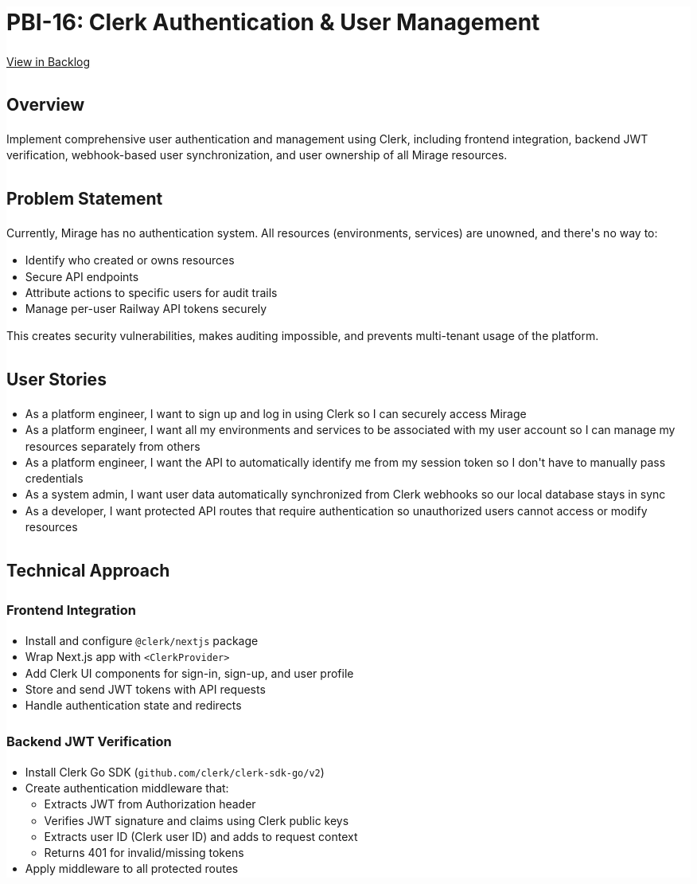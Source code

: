 # PBI-16: Clerk Authentication & User Management

[View in Backlog](../backlog.md#user-content-16)

## Overview

Implement comprehensive user authentication and management using Clerk, including frontend integration, backend JWT verification, webhook-based user synchronization, and user ownership of all Mirage resources.

## Problem Statement

Currently, Mirage has no authentication system. All resources (environments, services) are unowned, and there's no way to:
- Identify who created or owns resources
- Secure API endpoints
- Attribute actions to specific users for audit trails
- Manage per-user Railway API tokens securely

This creates security vulnerabilities, makes auditing impossible, and prevents multi-tenant usage of the platform.

## User Stories

- As a platform engineer, I want to sign up and log in using Clerk so I can securely access Mirage
- As a platform engineer, I want all my environments and services to be associated with my user account so I can manage my resources separately from others
- As a platform engineer, I want the API to automatically identify me from my session token so I don't have to manually pass credentials
- As a system admin, I want user data automatically synchronized from Clerk webhooks so our local database stays in sync
- As a developer, I want protected API routes that require authentication so unauthorized users cannot access or modify resources

## Technical Approach

### Frontend Integration
- Install and configure `@clerk/nextjs` package
- Wrap Next.js app with `<ClerkProvider>`
- Add Clerk UI components for sign-in, sign-up, and user profile
- Store and send JWT tokens with API requests
- Handle authentication state and redirects

### Backend JWT Verification
- Install Clerk Go SDK (`github.com/clerk/clerk-sdk-go/v2`)
- Create authentication middleware that:
  - Extracts JWT from Authorization header
  - Verifies JWT signature and claims using Clerk public keys
  - Extracts user ID (Clerk user ID) and adds to request context
  - Returns 401 for invalid/missing tokens
- Apply middleware to all protected routes
